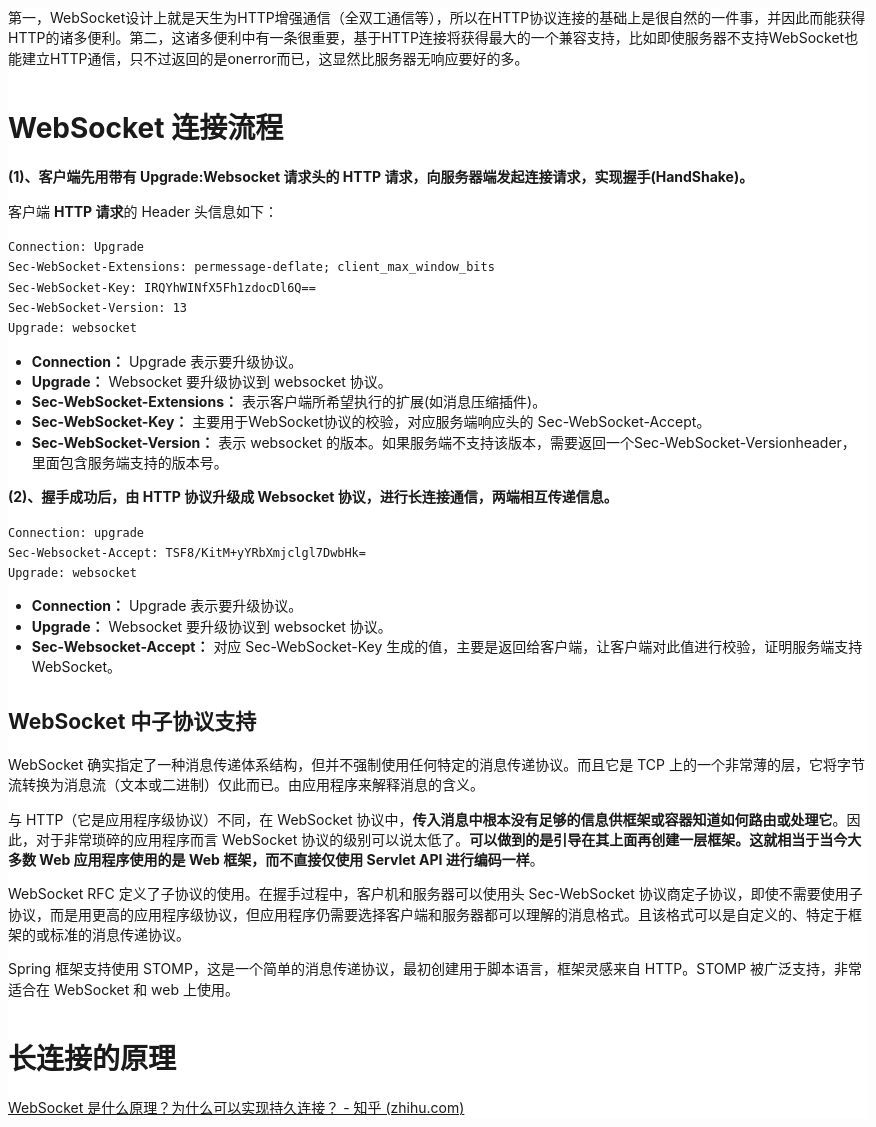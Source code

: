 第一，WebSocket设计上就是天生为HTTP增强通信（全双工通信等），所以在HTTP协议连接的基础上是很自然的一件事，并因此而能获得HTTP的诸多便利。第二，这诸多便利中有一条很重要，基于HTTP连接将获得最大的一个兼容支持，比如即使服务器不支持WebSocket也能建立HTTP通信，只不过返回的是onerror而已，这显然比服务器无响应要好的多。

# WebSocket 连接流程

**(1)、客户端先用带有 Upgrade:Websocket 请求头的 HTTP 请求，向服务器端发起连接请求，实现握手(HandShake)。**

客户端 **HTTP 请求**的 Header 头信息如下：

```
Connection: Upgrade
Sec-WebSocket-Extensions: permessage-deflate; client_max_window_bits
Sec-WebSocket-Key: IRQYhWINfX5Fh1zdocDl6Q==
Sec-WebSocket-Version: 13
Upgrade: websocket
```

- **Connection：** Upgrade 表示要升级协议。
- **Upgrade：** Websocket 要升级协议到 websocket 协议。
- **Sec-WebSocket-Extensions：** 表示客户端所希望执行的扩展(如消息压缩插件)。
- **Sec-WebSocket-Key：** 主要用于WebSocket协议的校验，对应服务端响应头的 Sec-WebSocket-Accept。
- **Sec-WebSocket-Version：** 表示 websocket 的版本。如果服务端不支持该版本，需要返回一个Sec-WebSocket-Versionheader，里面包含服务端支持的版本号。

**(2)、握手成功后，由 HTTP 协议升级成 Websocket 协议，进行长连接通信，两端相互传递信息。**

```
Connection: upgrade
Sec-Websocket-Accept: TSF8/KitM+yYRbXmjclgl7DwbHk=
Upgrade: websocket
```

- **Connection：** Upgrade 表示要升级协议。
- **Upgrade：** Websocket 要升级协议到 websocket 协议。
- **Sec-Websocket-Accept：** 对应 Sec-WebSocket-Key 生成的值，主要是返回给客户端，让客户端对此值进行校验，证明服务端支持 WebSocket。

## WebSocket 中子协议支持

 WebSocket 确实指定了一种消息传递体系结构，但并不强制使用任何特定的消息传递协议。而且它是 TCP 上的一个非常薄的层，它将字节流转换为消息流（文本或二进制）仅此而已。由应用程序来解释消息的含义。

与 HTTP（它是应用程序级协议）不同，在 WebSocket 协议中，**传入消息中根本没有足够的信息供框架或容器知道如何路由或处理它**。因此，对于非常琐碎的应用程序而言 WebSocket 协议的级别可以说太低了。**可以做到的是引导在其上面再创建一层框架。这就相当于当今大多数 Web 应用程序使用的是 Web 框架，而不直接仅使用 Servlet API 进行编码一样**。

WebSocket RFC 定义了子协议的使用。在握手过程中，客户机和服务器可以使用头 Sec-WebSocket 协议商定子协议，即使不需要使用子协议，而是用更高的应用程序级协议，但应用程序仍需要选择客户端和服务器都可以理解的消息格式。且该格式可以是自定义的、特定于框架的或标准的消息传递协议。

Spring 框架支持使用 STOMP，这是一个简单的消息传递协议，最初创建用于脚本语言，框架灵感来自 HTTP。STOMP 被广泛支持，非常适合在 WebSocket 和 web 上使用。



# 长连接的原理

[ WebSocket 是什么原理？为什么可以实现持久连接？ - 知乎 (zhihu.com)](https://www.zhihu.com/question/20215561)

